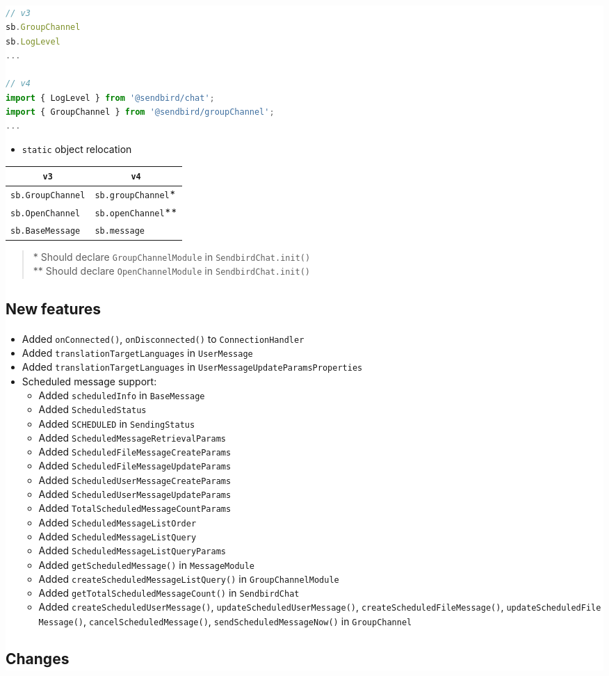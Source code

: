 ```ts
// v3
sb.GroupChannel
sb.LogLevel
...

// v4
import { LogLevel } from '@sendbird/chat';
import { GroupChannel } from '@sendbird/groupChannel';
...
```

- `static` object relocation

|`v3`|`v4`|
|-|-|
|`sb.GroupChannel`|`sb.groupChannel`*|
|`sb.OpenChannel`|`sb.openChannel`**|
|`sb.BaseMessage`|`sb.message`|

> \* Should declare `GroupChannelModule` in `SendbirdChat.init()`  
> ** Should declare `OpenChannelModule` in `SendbirdChat.init()`

## New features

- Added `onConnected()`, `onDisconnected()` to `ConnectionHandler`
- Added `translationTargetLanguages` in `UserMessage`
- Added `translationTargetLanguages` in `UserMessageUpdateParamsProperties`
- Scheduled message support:
  - Added `scheduledInfo` in `BaseMessage`
  - Added `ScheduledStatus`
  - Added `SCHEDULED` in `SendingStatus`
  - Added `ScheduledMessageRetrievalParams`
  - Added `ScheduledFileMessageCreateParams`
  - Added `ScheduledFileMessageUpdateParams`
  - Added `ScheduledUserMessageCreateParams`
  - Added `ScheduledUserMessageUpdateParams`
  - Added `TotalScheduledMessageCountParams`
  - Added `ScheduledMessageListOrder`
  - Added `ScheduledMessageListQuery`
  - Added `ScheduledMessageListQueryParams` 
  - Added `getScheduledMessage()` in `MessageModule`
  - Added `createScheduledMessageListQuery()` in `GroupChannelModule`
  - Added `getTotalScheduledMessageCount()` in `SendbirdChat`
  - Added `createScheduledUserMessage()`, `updateScheduledUserMessage()`, `createScheduledFileMessage()`, `updateScheduledFileMessage()`, `cancelScheduledMessage()`, `sendScheduledMessageNow()` in `GroupChannel`

## Changes
